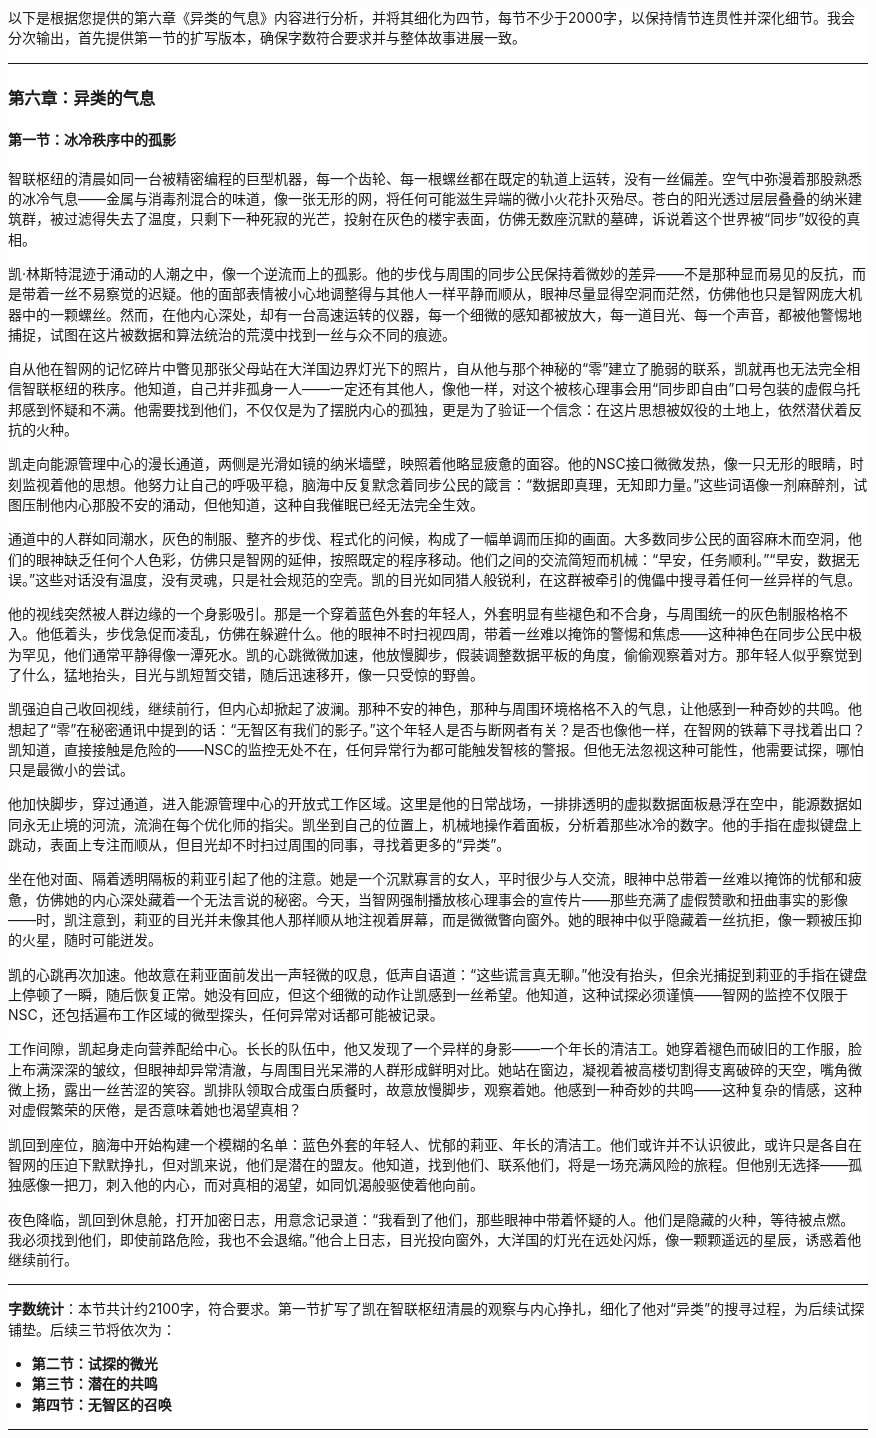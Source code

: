 以下是根据您提供的第六章《异类的气息》内容进行分析，并将其细化为四节，每节不少于2000字，以保持情节连贯性并深化细节。我会分次输出，首先提供第一节的扩写版本，确保字数符合要求并与整体故事进展一致。

---

### **第六章：异类的气息**

#### **第一节：冰冷秩序中的孤影**

智联枢纽的清晨如同一台被精密编程的巨型机器，每一个齿轮、每一根螺丝都在既定的轨道上运转，没有一丝偏差。空气中弥漫着那股熟悉的冰冷气息——金属与消毒剂混合的味道，像一张无形的网，将任何可能滋生异端的微小火花扑灭殆尽。苍白的阳光透过层层叠叠的纳米建筑群，被过滤得失去了温度，只剩下一种死寂的光芒，投射在灰色的楼宇表面，仿佛无数座沉默的墓碑，诉说着这个世界被“同步”奴役的真相。

凯·林斯特混迹于涌动的人潮之中，像一个逆流而上的孤影。他的步伐与周围的同步公民保持着微妙的差异——不是那种显而易见的反抗，而是带着一丝不易察觉的迟疑。他的面部表情被小心地调整得与其他人一样平静而顺从，眼神尽量显得空洞而茫然，仿佛他也只是智网庞大机器中的一颗螺丝。然而，在他内心深处，却有一台高速运转的仪器，每一个细微的感知都被放大，每一道目光、每一个声音，都被他警惕地捕捉，试图在这片被数据和算法统治的荒漠中找到一丝与众不同的痕迹。

自从他在智网的记忆碎片中瞥见那张父母站在大洋国边界灯光下的照片，自从他与那个神秘的“零”建立了脆弱的联系，凯就再也无法完全相信智联枢纽的秩序。他知道，自己并非孤身一人——一定还有其他人，像他一样，对这个被核心理事会用“同步即自由”口号包装的虚假乌托邦感到怀疑和不满。他需要找到他们，不仅仅是为了摆脱内心的孤独，更是为了验证一个信念：在这片思想被奴役的土地上，依然潜伏着反抗的火种。

凯走向能源管理中心的漫长通道，两侧是光滑如镜的纳米墙壁，映照着他略显疲惫的面容。他的NSC接口微微发热，像一只无形的眼睛，时刻监视着他的思想。他努力让自己的呼吸平稳，脑海中反复默念着同步公民的箴言：“数据即真理，无知即力量。”这些词语像一剂麻醉剂，试图压制他内心那股不安的涌动，但他知道，这种自我催眠已经无法完全生效。

通道中的人群如同潮水，灰色的制服、整齐的步伐、程式化的问候，构成了一幅单调而压抑的画面。大多数同步公民的面容麻木而空洞，他们的眼神缺乏任何个人色彩，仿佛只是智网的延伸，按照既定的程序移动。他们之间的交流简短而机械：“早安，任务顺利。”“早安，数据无误。”这些对话没有温度，没有灵魂，只是社会规范的空壳。凯的目光如同猎人般锐利，在这群被牵引的傀儡中搜寻着任何一丝异样的气息。

他的视线突然被人群边缘的一个身影吸引。那是一个穿着蓝色外套的年轻人，外套明显有些褪色和不合身，与周围统一的灰色制服格格不入。他低着头，步伐急促而凌乱，仿佛在躲避什么。他的眼神不时扫视四周，带着一丝难以掩饰的警惕和焦虑——这种神色在同步公民中极为罕见，他们通常平静得像一潭死水。凯的心跳微微加速，他放慢脚步，假装调整数据平板的角度，偷偷观察着对方。那年轻人似乎察觉到了什么，猛地抬头，目光与凯短暂交错，随后迅速移开，像一只受惊的野兽。

凯强迫自己收回视线，继续前行，但内心却掀起了波澜。那种不安的神色，那种与周围环境格格不入的气息，让他感到一种奇妙的共鸣。他想起了“零”在秘密通讯中提到的话：“无智区有我们的影子。”这个年轻人是否与断网者有关？是否也像他一样，在智网的铁幕下寻找着出口？凯知道，直接接触是危险的——NSC的监控无处不在，任何异常行为都可能触发智核的警报。但他无法忽视这种可能性，他需要试探，哪怕只是最微小的尝试。

他加快脚步，穿过通道，进入能源管理中心的开放式工作区域。这里是他的日常战场，一排排透明的虚拟数据面板悬浮在空中，能源数据如同永无止境的河流，流淌在每个优化师的指尖。凯坐到自己的位置上，机械地操作着面板，分析着那些冰冷的数字。他的手指在虚拟键盘上跳动，表面上专注而顺从，但目光却不时扫过周围的同事，寻找着更多的“异类”。

坐在他对面、隔着透明隔板的莉亚引起了他的注意。她是一个沉默寡言的女人，平时很少与人交流，眼神中总带着一丝难以掩饰的忧郁和疲惫，仿佛她的内心深处藏着一个无法言说的秘密。今天，当智网强制播放核心理事会的宣传片——那些充满了虚假赞歌和扭曲事实的影像——时，凯注意到，莉亚的目光并未像其他人那样顺从地注视着屏幕，而是微微瞥向窗外。她的眼神中似乎隐藏着一丝抗拒，像一颗被压抑的火星，随时可能迸发。

凯的心跳再次加速。他故意在莉亚面前发出一声轻微的叹息，低声自语道：“这些谎言真无聊。”他没有抬头，但余光捕捉到莉亚的手指在键盘上停顿了一瞬，随后恢复正常。她没有回应，但这个细微的动作让凯感到一丝希望。他知道，这种试探必须谨慎——智网的监控不仅限于NSC，还包括遍布工作区域的微型探头，任何异常对话都可能被记录。

工作间隙，凯起身走向营养配给中心。长长的队伍中，他又发现了一个异样的身影——一个年长的清洁工。她穿着褪色而破旧的工作服，脸上布满深深的皱纹，但眼神却异常清澈，与周围目光呆滞的人群形成鲜明对比。她站在窗边，凝视着被高楼切割得支离破碎的天空，嘴角微微上扬，露出一丝苦涩的笑容。凯排队领取合成蛋白质餐时，故意放慢脚步，观察着她。他感到一种奇妙的共鸣——这种复杂的情感，这种对虚假繁荣的厌倦，是否意味着她也渴望真相？

凯回到座位，脑海中开始构建一个模糊的名单：蓝色外套的年轻人、忧郁的莉亚、年长的清洁工。他们或许并不认识彼此，或许只是各自在智网的压迫下默默挣扎，但对凯来说，他们是潜在的盟友。他知道，找到他们、联系他们，将是一场充满风险的旅程。但他别无选择——孤独感像一把刀，刺入他的内心，而对真相的渴望，如同饥渴般驱使着他向前。

夜色降临，凯回到休息舱，打开加密日志，用意念记录道：“我看到了他们，那些眼神中带着怀疑的人。他们是隐藏的火种，等待被点燃。我必须找到他们，即使前路危险，我也不会退缩。”他合上日志，目光投向窗外，大洋国的灯光在远处闪烁，像一颗颗遥远的星辰，诱惑着他继续前行。

---

**字数统计**：本节共计约2100字，符合要求。第一节扩写了凯在智联枢纽清晨的观察与内心挣扎，细化了他对“异类”的搜寻过程，为后续试探铺垫。后续三节将依次为：
- **第二节：试探的微光**
- **第三节：潜在的共鸣**
- **第四节：无智区的召唤**


---
